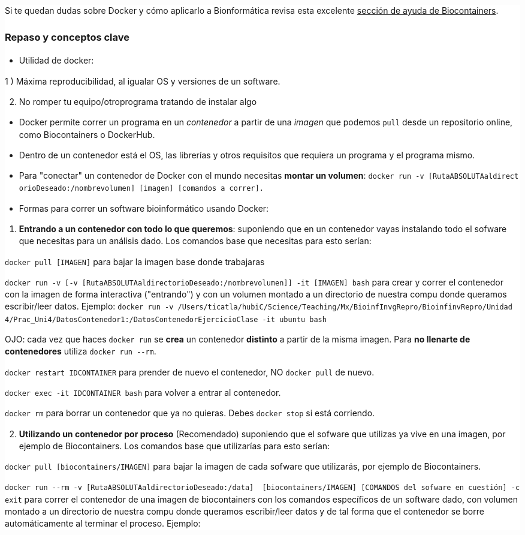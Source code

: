Si te quedan dudas sobre Docker y cómo aplicarlo a Bionformática revisa esta excelente [sección de ayuda de Biocontainers](http://biocontainers.pro/docs/101/intro/).



### Repaso y conceptos clave

* Utilidad de docker: 

1 ) Máxima reproducibilidad, al igualar OS y versiones de un software.

2) No romper tu equipo/otroprograma tratando de instalar algo


* Docker permite correr un programa en un *contenedor* a partir de una *imagen* que podemos `pull` desde un repositorio online, como Biocontainers o DockerHub.

* Dentro de un contenedor está el OS, las librerías y otros requisitos que requiera un programa y el programa mismo.

* Para "conectar" un contenedor de Docker con el mundo necesitas **montar un volumen**: `docker run -v [RutaABSOLUTAaldirectorioDeseado:/nombrevolumen] [imagen] [comandos a correr].` 

* Formas para correr un software bioinformático usando Docker:

1) **Entrando a un contenedor con todo lo que queremos**: suponiendo que en un contenedor vayas instalando todo el sofware que necesitas para un análisis dado. Los comandos base que necesitas para esto serían: 

`docker pull [IMAGEN]` para bajar la imagen base donde trabajaras

 `docker run -v [-v [RutaABSOLUTAaldirectorioDeseado:/nombrevolumen]] -it [IMAGEN] bash` para crear y correr el contenedor con la imagen de forma interactiva ("entrando") y con un volumen montado a un directorio de nuestra compu donde queramos escribir/leer datos. Ejemplo: `docker run -v /Users/ticatla/hubiC/Science/Teaching/Mx/BioinfInvgRepro/BioinfinvRepro/Unidad4/Prac_Uni4/DatosContenedor1:/DatosContenedorEjercicioClase -it ubuntu bash`
 
  OJO: cada vez que haces `docker run` se **crea** un contenedor **distinto** a partir de la misma imagen. Para **no llenarte de contenedores** utiliza `docker run --rm`.
 
 `docker restart IDCONTAINER` para prender de nuevo el contenedor, NO `docker pull` de nuevo.
 
 `docker exec -it IDCONTAINER bash` para volver a entrar al contenedor. 
 
 
 `docker rm` para borrar un contenedor que ya no quieras. Debes `docker stop` si está corriendo.
 
 
 
 
 2) **Utilizando un contenedor por proceso** (Recomendado) suponiendo que el sofware que utilizas ya vive en una imagen, por ejemplo de Biocontainers. Los comandos base que utilizarías para esto serían:
 
 `docker pull [biocontainers/IMAGEN]` para bajar la imagen de cada sofware que utilizarás, por ejemplo de Biocontainers.
 
 `docker run --rm -v [RutaABSOLUTAaldirectorioDeseado:/data]  [biocontainers/IMAGEN] [COMANDOS del sofware en cuestión] -c exit` para correr el contenedor de una imagen de biocontainers con los comandos específicos de un software dado, con volumen montado a un directorio de nuestra compu donde queramos escribir/leer datos y de tal forma que el contenedor se borre automáticamente al terminar el proceso. Ejemplo:
 